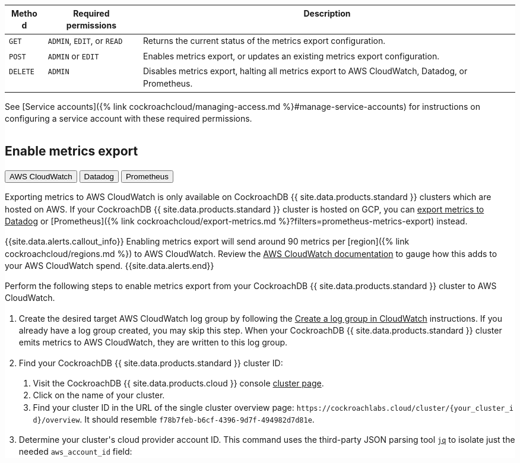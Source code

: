 Method | Required permissions | Description
--- | --- | ---
`GET` | `ADMIN`, `EDIT`, or `READ` | Returns the current status of the metrics export configuration.
`POST` | `ADMIN` or `EDIT` | Enables metrics export, or updates an existing metrics export configuration.
`DELETE` | `ADMIN` | Disables metrics export, halting all metrics export to AWS CloudWatch, Datadog, or Prometheus.

See [Service accounts]({% link cockroachcloud/managing-access.md %}#manage-service-accounts) for instructions on configuring a service account with these required permissions.

## Enable metrics export

<div class="filters clearfix">
  <button class="filter-button" data-scope="aws-metrics-export">AWS CloudWatch</button>
  <button class="filter-button" data-scope="datadog-metrics-export">Datadog</button>
  <button class="filter-button" data-scope="prometheus-metrics-export">Prometheus</button>
</div>

<section class="filter-content" markdown="1" data-scope="aws-metrics-export">

Exporting metrics to AWS CloudWatch is only available on CockroachDB {{ site.data.products.standard }} clusters which are hosted on AWS. If your CockroachDB {{ site.data.products.standard }} cluster is hosted on GCP, you can [export metrics to Datadog](export-metrics.html?filters=datadog-metrics-export) or [Prometheus]({% link cockroachcloud/export-metrics.md %}?filters=prometheus-metrics-export) instead.

{{site.data.alerts.callout_info}}
Enabling metrics export will send around 90 metrics per [region]({% link cockroachcloud/regions.md %}) to AWS CloudWatch. Review the [AWS CloudWatch documentation](https://aws.amazon.com/cloudwatch/pricing/) to gauge how this adds to your AWS CloudWatch spend.
{{site.data.alerts.end}}

Perform the following steps to enable metrics export from your CockroachDB {{ site.data.products.standard }} cluster to AWS CloudWatch.

1. Create the desired target AWS CloudWatch log group by following the [Create a log group in CloudWatch](https://docs.aws.amazon.com/AmazonCloudWatch/latest/logs/Working-with-log-groups-and-streams.html#Create-Log-Group) instructions. If you already have a log group created, you may skip this step. When your CockroachDB {{ site.data.products.standard }} cluster emits metrics to AWS CloudWatch, they are written to this log group.

1. Find your CockroachDB {{ site.data.products.standard }} cluster ID:

	1. Visit the CockroachDB {{ site.data.products.cloud }} console [cluster page](https://cockroachlabs.cloud/clusters).
	1. Click on the name of your cluster.
	1. Find your cluster ID in the URL of the single cluster overview page: `https://cockroachlabs.cloud/cluster/{your_cluster_id}/overview`. It should resemble `f78b7feb-b6cf-4396-9d7f-494982d7d81e`.

1. Determine your cluster's cloud provider account ID. This command uses the third-party JSON parsing tool [`jq`](https://stedolan.github.io/jq/download/) to isolate just the needed `aws_account_id` field:
